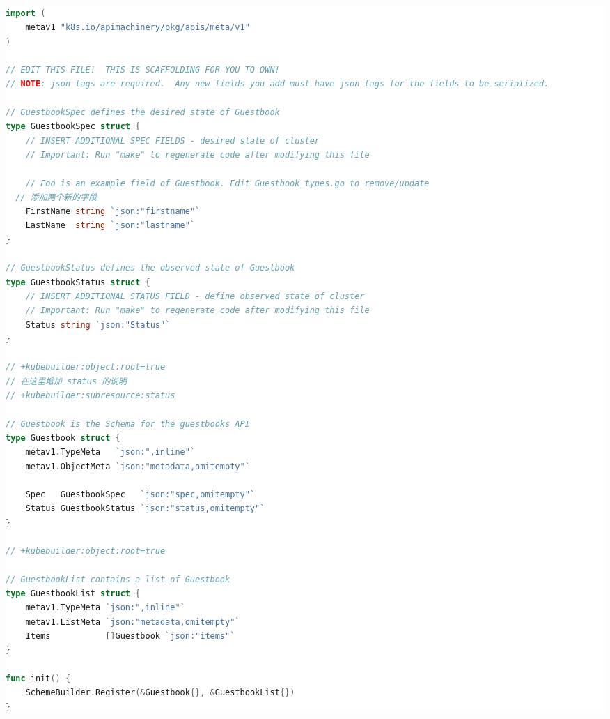 ```go
import (
	metav1 "k8s.io/apimachinery/pkg/apis/meta/v1"
)

// EDIT THIS FILE!  THIS IS SCAFFOLDING FOR YOU TO OWN!
// NOTE: json tags are required.  Any new fields you add must have json tags for the fields to be serialized.

// GuestbookSpec defines the desired state of Guestbook
type GuestbookSpec struct {
	// INSERT ADDITIONAL SPEC FIELDS - desired state of cluster
	// Important: Run "make" to regenerate code after modifying this file

	// Foo is an example field of Guestbook. Edit Guestbook_types.go to remove/update
  // 添加两个新的字段
	FirstName string `json:"firstname"`
	LastName  string `json:"lastname"`
}

// GuestbookStatus defines the observed state of Guestbook
type GuestbookStatus struct {
	// INSERT ADDITIONAL STATUS FIELD - define observed state of cluster
	// Important: Run "make" to regenerate code after modifying this file
	Status string `json:"Status"`
}

// +kubebuilder:object:root=true
// 在这里增加 status 的说明
// +kubebuilder:subresource:status

// Guestbook is the Schema for the guestbooks API
type Guestbook struct {
	metav1.TypeMeta   `json:",inline"`
	metav1.ObjectMeta `json:"metadata,omitempty"`

	Spec   GuestbookSpec   `json:"spec,omitempty"`
	Status GuestbookStatus `json:"status,omitempty"`
}

// +kubebuilder:object:root=true

// GuestbookList contains a list of Guestbook
type GuestbookList struct {
	metav1.TypeMeta `json:",inline"`
	metav1.ListMeta `json:"metadata,omitempty"`
	Items           []Guestbook `json:"items"`
}

func init() {
	SchemeBuilder.Register(&Guestbook{}, &GuestbookList{})
}
```
